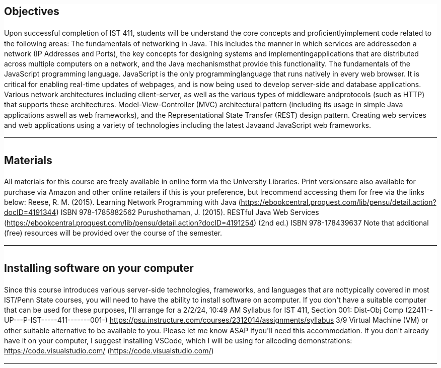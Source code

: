 
## Objectives

Upon successful completion of IST 411, students will be understand the core concepts and proficientlyimplement code related to the following areas:
The fundamentals of networking in Java. This includes the manner in which services are addressedon a network (IP Addresses and Ports), the key concepts for designing systems and implementingapplications that are distributed across multiple computers on a network, and the Java mechanismsthat provide this functionality.
The fundamentals of the JavaScript programming language. JavaScript is the only programminglanguage that runs natively in every web browser. It is critical for enabling real-time updates of webpages, and is now being used to develop server-side and database applications.
Various network architectures including client-server, as well as the various types of middleware andprotocols (such as HTTP) that supports these architectures.
Model-View-Controller (MVC) architectural pattern (including its usage in simple Java applications aswell as web frameworks), and the Representational State Transfer (REST) design pattern.
Creating web services and web applications using a variety of technologies including the latest Javaand JavaScript web frameworks.

---

## Materials

All materials for this course are freely available in online form via the University Libraries. Print versionsare also available for purchase via Amazon and other online retailers if this is your preference, but Irecommend accessing them for free via the links below:
Reese, R. M. (2015).
Learning Network Programming with Java
(https://ebookcentral.proquest.com/lib/pensu/detail.action?docID=4191344)
ISBN 978-1785882562
Purushothaman, J. (2015).
RESTful Java Web Services
(https://ebookcentral.proquest.com/lib/pensu/detail.action?docID=4191254)
(2nd ed.) ISBN 978-178439637
Note that additional (free) resources will be provided over the course of the semester.

---

## Installing software on your computer

Since this course introduces various server-side technologies, frameworks, and languages that are nottypically covered in most IST/Penn State courses, you will need to have the ability to install software on acomputer. If you don't have a suitable computer that can be used for these purposes, I'll arrange for a
2/2/24, 10:49 AM Syllabus for IST 411, Section 001: Dist-Obj Comp (22411--UP---P-IST-----411-------001-)
https://psu.instructure.com/courses/2312014/assignments/syllabus 3/9
Virtual Machine (VM) or other suitable alternative to be available to you. Please let me know ASAP ifyou'll need this accommodation.
If you don't already have it on your computer, I suggest installing VSCode, which I will be using for allcoding demonstrations:
https://code.visualstudio.com/ (https://code.visualstudio.com/)

---